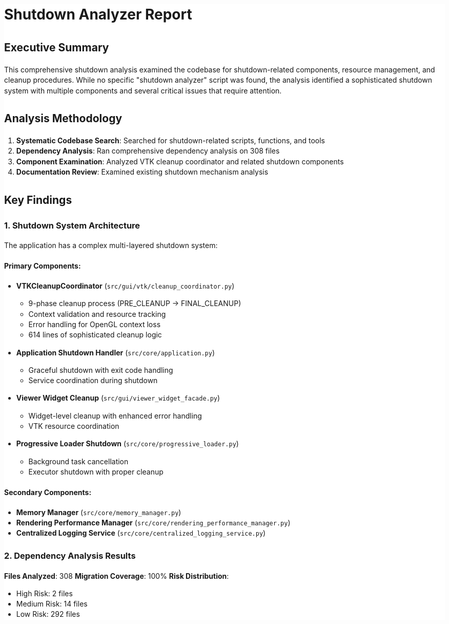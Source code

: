 # Shutdown Analyzer Report

## Executive Summary

This comprehensive shutdown analysis examined the codebase for shutdown-related components, resource management, and cleanup procedures. While no specific "shutdown analyzer" script was found, the analysis identified a sophisticated shutdown system with multiple components and several critical issues that require attention.

## Analysis Methodology

1. **Systematic Codebase Search**: Searched for shutdown-related scripts, functions, and tools
2. **Dependency Analysis**: Ran comprehensive dependency analysis on 308 files
3. **Component Examination**: Analyzed VTK cleanup coordinator and related shutdown components
4. **Documentation Review**: Examined existing shutdown mechanism analysis

## Key Findings

### 1. Shutdown System Architecture

The application has a complex multi-layered shutdown system:

#### Primary Components:
- **VTKCleanupCoordinator** (`src/gui/vtk/cleanup_coordinator.py`)
  - 9-phase cleanup process (PRE_CLEANUP → FINAL_CLEANUP)
  - Context validation and resource tracking
  - Error handling for OpenGL context loss
  - 614 lines of sophisticated cleanup logic

- **Application Shutdown Handler** (`src/core/application.py`)
  - Graceful shutdown with exit code handling
  - Service coordination during shutdown

- **Viewer Widget Cleanup** (`src/gui/viewer_widget_facade.py`)
  - Widget-level cleanup with enhanced error handling
  - VTK resource coordination

- **Progressive Loader Shutdown** (`src/core/progressive_loader.py`)
  - Background task cancellation
  - Executor shutdown with proper cleanup

#### Secondary Components:
- **Memory Manager** (`src/core/memory_manager.py`)
- **Rendering Performance Manager** (`src/core/rendering_performance_manager.py`)
- **Centralized Logging Service** (`src/core/centralized_logging_service.py`)

### 2. Dependency Analysis Results

**Files Analyzed**: 308
**Migration Coverage**: 100%
**Risk Distribution**:
- High Risk: 2 files
- Medium Risk: 14 files  
- Low Risk: 292 files
